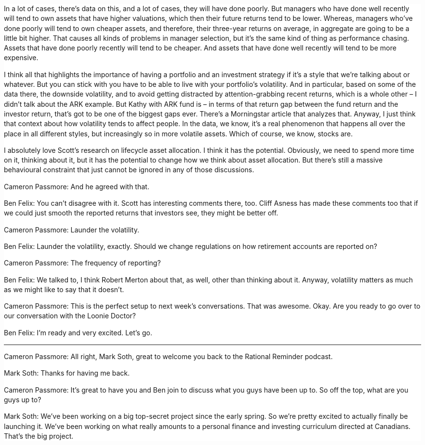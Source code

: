In a lot of cases, there’s data on this, and a lot of cases, they will have done poorly. But managers who have done well recently will tend to own assets that have higher valuations, which then their future returns tend to be lower. Whereas, managers who’ve done poorly will tend to own cheaper assets, and therefore, their three-year returns on average, in aggregate are going to be a little bit higher. That causes all kinds of problems in manager selection, but it’s the same kind of thing as performance chasing. Assets that have done poorly recently will tend to be cheaper. And assets that have done well recently will tend to be more expensive. 

I think all that highlights the importance of having a portfolio and an investment strategy if it’s a style that we’re talking about or whatever. But you can stick with you have to be able to live with your portfolio’s volatility. And in particular, based on some of the data there, the downside volatility, and to avoid getting distracted by attention-grabbing recent returns, which is a whole other – I didn’t talk about the ARK example. But Kathy with ARK fund is – in terms of that return gap between the fund return and the investor return, that’s got to be one of the biggest gaps ever. There’s a Morningstar article that analyzes that. Anyway, I just think that context about how volatility tends to affect people. In the data, we know, it’s a real phenomenon that happens all over the place in all different styles, but increasingly so in more volatile assets. Which of course, we know, stocks are.

I absolutely love Scott’s research on lifecycle asset allocation. I think it has the potential. Obviously, we need to spend more time on it, thinking about it, but it has the potential to change how we think about asset allocation. But there’s still a massive behavioural constraint that just cannot be ignored in any of those discussions.

Cameron Passmore: And he agreed with that.

Ben Felix: You can’t disagree with it. Scott has interesting comments there, too. Cliff Asness has made these comments too that if we could just smooth the reported returns that investors see, they might be better off.

Cameron Passmore: Launder the volatility.

Ben Felix: Launder the volatility, exactly. Should we change regulations on how retirement accounts are reported on?

Cameron Passmore: The frequency of reporting? 

Ben Felix: We talked to, I think Robert Merton about that, as well, other than thinking about it. Anyway, volatility matters as much as we might like to say that it doesn’t.

Cameron Passmore: This is the perfect setup to next week’s conversations. That was awesome. Okay. Are you ready to go over to our conversation with the Loonie Doctor?

Ben Felix: I’m ready and very excited. Let’s go.

***

Cameron Passmore: All right, Mark Soth, great to welcome you back to the Rational Reminder podcast.

Mark Soth: Thanks for having me back.

Cameron Passmore: It’s great to have you and Ben join to discuss what you guys have been up to. So off the top, what are you guys up to?

Mark Soth: We’ve been working on a big top-secret project since the early spring. So we’re pretty excited to actually finally be launching it. We’ve been working on what really amounts to a personal finance and investing curriculum directed at Canadians. That’s the big project.
